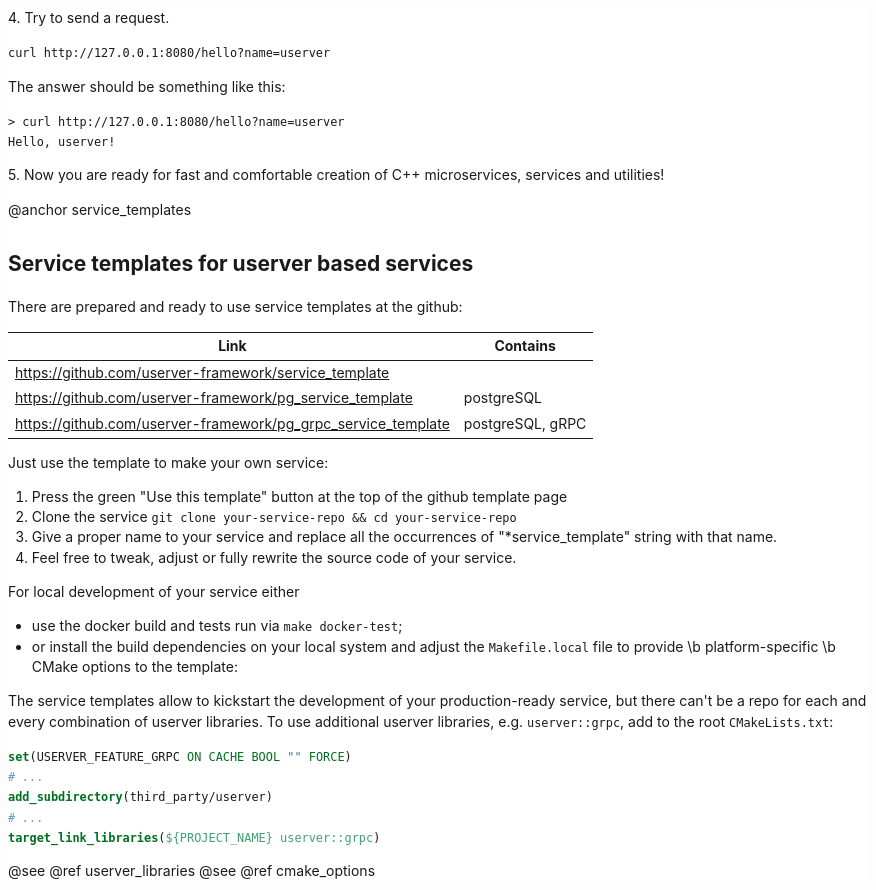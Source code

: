 4\. Try to send a request.

```shell
curl http://127.0.0.1:8080/hello?name=userver
```

The answer should be something like this:

```shell
> curl http://127.0.0.1:8080/hello?name=userver
Hello, userver!
```

5\. Now you are ready for fast and comfortable creation of C++ microservices, services and utilities!

@anchor service_templates
## Service templates for userver based services

There are prepared and ready to use service templates at the github:

| Link                                                             | Contains         |
| ---------------------------------------------------------------- | ---------------- |
| https://github.com/userver-framework/service_template            |                  |
| https://github.com/userver-framework/pg_service_template         | postgreSQL       |
| https://github.com/userver-framework/pg_grpc_service_template    | postgreSQL, gRPC |

Just use the template to make your own service:

1. Press the green "Use this template" button at the top of the github template page
2. Clone the service `git clone your-service-repo && cd your-service-repo`
3. Give a proper name to your service and replace all the occurrences of "*service_template" string with that name.
4. Feel free to tweak, adjust or fully rewrite the source code of your service.

For local development of your service either

* use the docker build and tests run via `make docker-test`;
* or install the build dependencies on your local system and
  adjust the `Makefile.local` file to provide \b platform-specific \b CMake
  options to the template:

The service templates allow to kickstart the development of your production-ready service,
but there can't be a repo for each and every combination of userver libraries.
To use additional userver libraries, e.g. `userver::grpc`, add to the root `CMakeLists.txt`:

```cmake
set(USERVER_FEATURE_GRPC ON CACHE BOOL "" FORCE)
# ...
add_subdirectory(third_party/userver)
# ...
target_link_libraries(${PROJECT_NAME} userver::grpc)
```

@see @ref userver_libraries
@see @ref cmake_options
